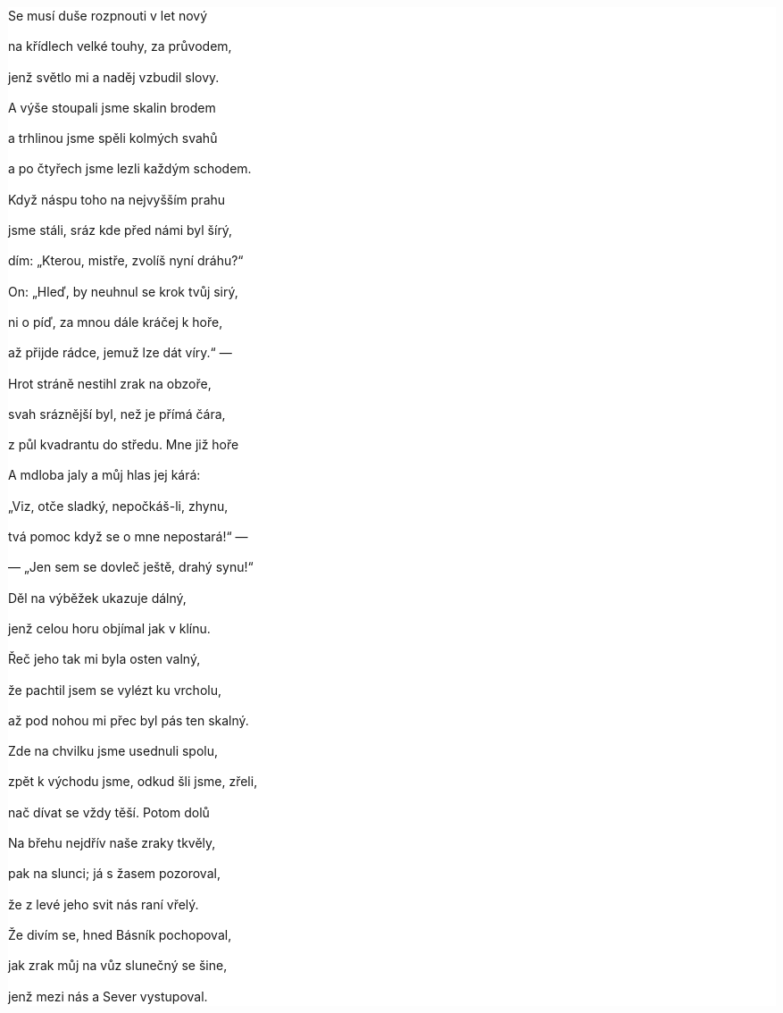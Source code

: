 Se musí duše rozpnouti v let nový

na křídlech velké touhy, za průvodem,

jenž světlo mi a naděj vzbudil slovy.

A výše stoupali jsme skalin brodem

a trhlinou jsme spěli kolmých svahů

a po čtyřech jsme lezli každým schodem.

Když náspu toho na nejvyšším prahu

jsme stáli, sráz kde před námi byl šírý,

dím: „Kterou, mistře, zvolíš nyní dráhu?“

On: „Hleď, by neuhnul se krok tvůj sirý,

ni o píď, za mnou dále kráčej k hoře,

až přijde rádce, jemuž lze dát víry.“ —

Hrot stráně nestihl zrak na obzoře,

svah sráznější byl, než je přímá čára,

z půl kvadrantu do středu. Mne již hoře

A mdloba jaly a můj hlas jej kárá:

„Viz, otče sladký, nepočkáš-li, zhynu,

tvá pomoc když se o mne nepostará!“ —

— „Jen sem se dovleč ještě, drahý synu!“

Děl na výběžek ukazuje dálný,

jenž celou horu objímal jak v klínu.

Řeč jeho tak mi byla osten valný,

že pachtil jsem se vylézt ku vrcholu,

až pod nohou mi přec byl pás ten skalný.

Zde na chvilku jsme usednuli spolu,

zpět k východu jsme, odkud šli jsme, zřeli,

nač dívat se vždy těší. Potom dolů

Na břehu nejdřív naše zraky tkvěly,

pak na slunci; já s žasem pozoroval,

že z levé jeho svit nás raní vřelý.

Že divím se, hned Básník pochopoval,

jak zrak můj na vůz slunečný se šine,

jenž mezi nás a Sever vystupoval.
